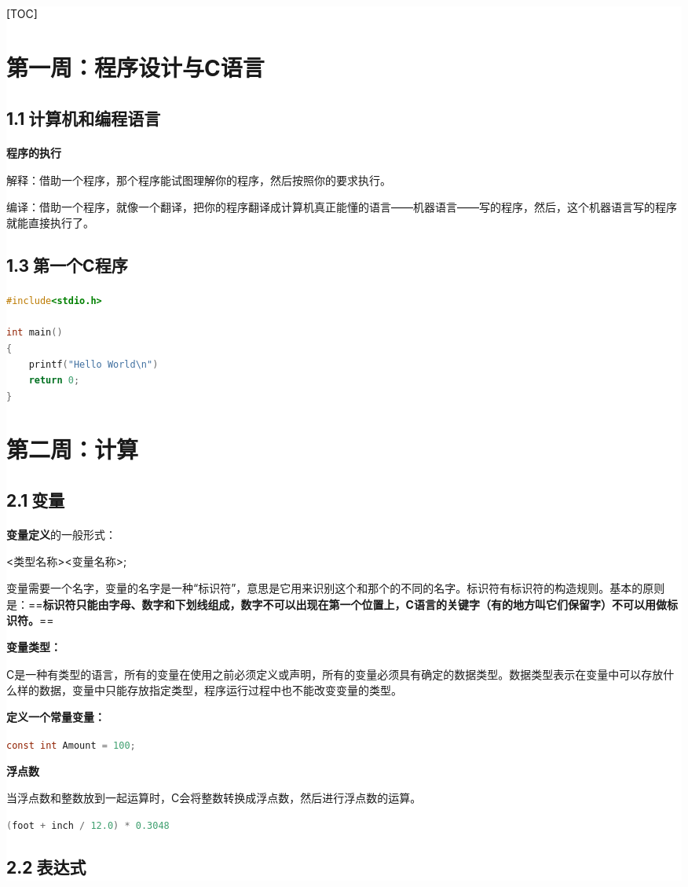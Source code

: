 [TOC]

# 第一周：程序设计与C语言

## 1.1 计算机和编程语言

**程序的执行**

解释：借助一个程序，那个程序能试图理解你的程序，然后按照你的要求执行。

编译：借助一个程序，就像一个翻译，把你的程序翻译成计算机真正能懂的语言——机器语言——写的程序，然后，这个机器语言写的程序就能直接执行了。

## 1.3 第一个C程序

```c
#include<stdio.h>

int main()
{
    printf("Hello World\n")
    return 0;
}
```

# 第二周：计算

## 2.1 变量

**变量定义**的一般形式：

<类型名称><变量名称>;

变量需要一个名字，变量的名字是一种“标识符”，意思是它用来识别这个和那个的不同的名字。标识符有标识符的构造规则。基本的原则是：==**标识符只能由字母、数字和下划线组成，数字不可以出现在第一个位置上，C语言的关键字（有的地方叫它们保留字）不可以用做标识符。**==

**变量类型：**

C是一种有类型的语言，所有的变量在使用之前必须定义或声明，所有的变量必须具有确定的数据类型。数据类型表示在变量中可以存放什么样的数据，变量中只能存放指定类型，程序运行过程中也不能改变变量的类型。

**定义一个常量变量：**

```c
const int Amount = 100;
```

**浮点数**

当浮点数和整数放到一起运算时，C会将整数转换成浮点数，然后进行浮点数的运算。

```c
(foot + inch / 12.0) * 0.3048
```

## 2.2 表达式
